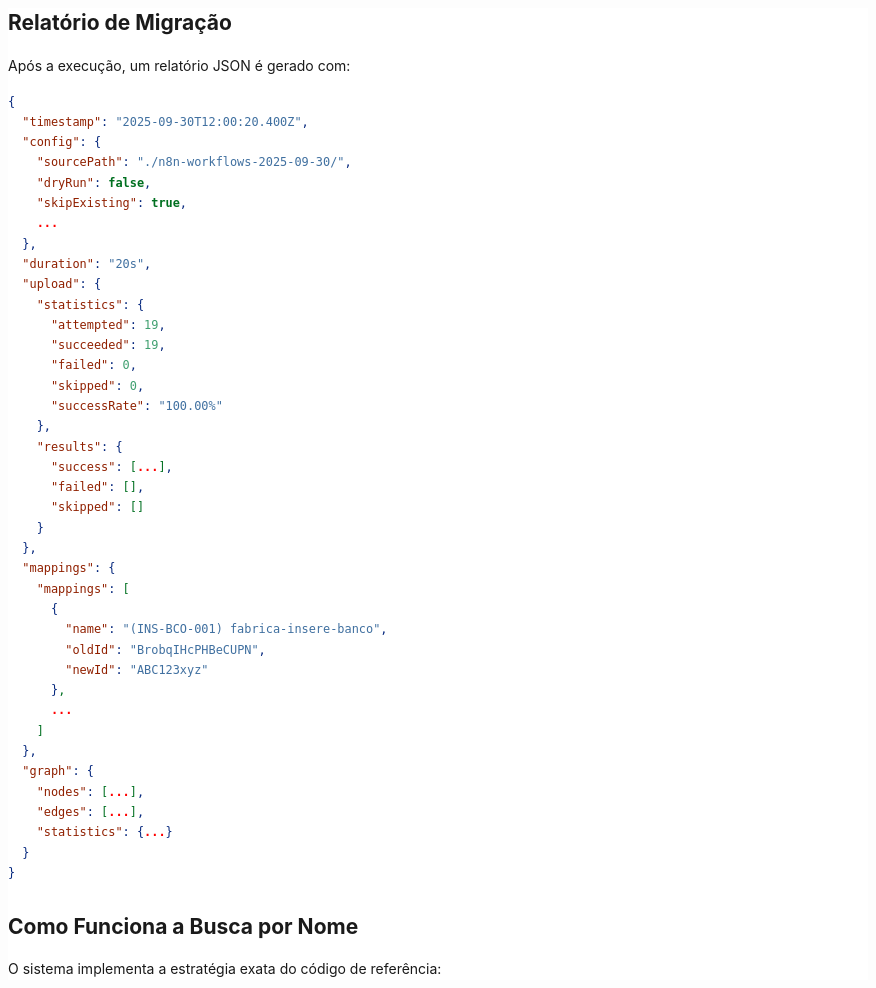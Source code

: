 ```
```

## Relatório de Migração

Após a execução, um relatório JSON é gerado com:

```json
{
  "timestamp": "2025-09-30T12:00:20.400Z",
  "config": {
    "sourcePath": "./n8n-workflows-2025-09-30/",
    "dryRun": false,
    "skipExisting": true,
    ...
  },
  "duration": "20s",
  "upload": {
    "statistics": {
      "attempted": 19,
      "succeeded": 19,
      "failed": 0,
      "skipped": 0,
      "successRate": "100.00%"
    },
    "results": {
      "success": [...],
      "failed": [],
      "skipped": []
    }
  },
  "mappings": {
    "mappings": [
      {
        "name": "(INS-BCO-001) fabrica-insere-banco",
        "oldId": "BrobqIHcPHBeCUPN",
        "newId": "ABC123xyz"
      },
      ...
    ]
  },
  "graph": {
    "nodes": [...],
    "edges": [...],
    "statistics": {...}
  }
}
```

## Como Funciona a Busca por Nome

O sistema implementa a estratégia exata do código de referência:
